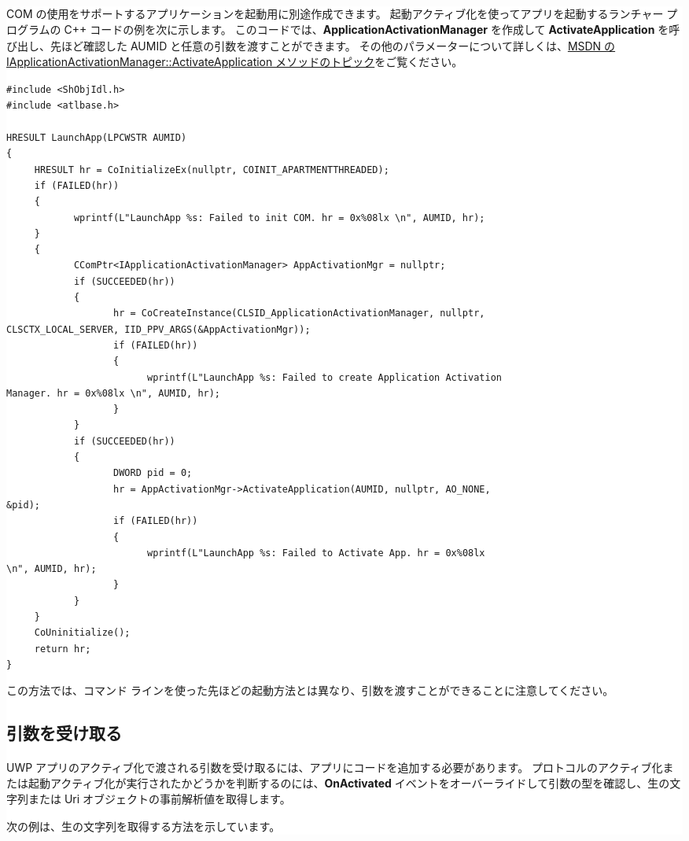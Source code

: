 COM の使用をサポートするアプリケーションを起動用に別途作成できます。 起動アクティブ化を使ってアプリを起動するランチャー プログラムの C++ コードの例を次に示します。 このコードでは、**ApplicationActivationManager** を作成して **ActivateApplication** を呼び出し、先ほど確認した AUMID と任意の引数を渡すことができます。 その他のパラメーターについて詳しくは、[MSDN の IApplicationActivationManager::ActivateApplication メソッドのトピック](https://msdn.microsoft.com/library/windows/desktop/hh706903(v=vs.85).aspx)をご覧ください。

```
#include <ShObjIdl.h>
#include <atlbase.h>

HRESULT LaunchApp(LPCWSTR AUMID)
{
     HRESULT hr = CoInitializeEx(nullptr, COINIT_APARTMENTTHREADED);
     if (FAILED(hr))
     {
            wprintf(L"LaunchApp %s: Failed to init COM. hr = 0x%08lx \n", AUMID, hr);
     }
     {
            CComPtr<IApplicationActivationManager> AppActivationMgr = nullptr;
            if (SUCCEEDED(hr))
            {
                   hr = CoCreateInstance(CLSID_ApplicationActivationManager, nullptr,  
CLSCTX_LOCAL_SERVER, IID_PPV_ARGS(&AppActivationMgr));
                   if (FAILED(hr))
                   {
                         wprintf(L"LaunchApp %s: Failed to create Application Activation 
Manager. hr = 0x%08lx \n", AUMID, hr);
                   }
            }
            if (SUCCEEDED(hr))
            {
                   DWORD pid = 0;
                   hr = AppActivationMgr->ActivateApplication(AUMID, nullptr, AO_NONE, 
&pid);
                   if (FAILED(hr))
                   {
                         wprintf(L"LaunchApp %s: Failed to Activate App. hr = 0x%08lx 
\n", AUMID, hr);
                   }
            }
     }
     CoUninitialize();
     return hr;
}
```

この方法では、コマンド ラインを使った先ほどの起動方法とは異なり、引数を渡すことができることに注意してください。

## <a name="accepting-arguments"></a>引数を受け取る

UWP アプリのアクティブ化で渡される引数を受け取るには、アプリにコードを追加する必要があります。 プロトコルのアクティブ化または起動アクティブ化が実行されたかどうかを判断するのには、**OnActivated** イベントをオーバーライドして引数の型を確認し、生の文字列または Uri オブジェクトの事前解析値を取得します。 

次の例は、生の文字列を取得する方法を示しています。
